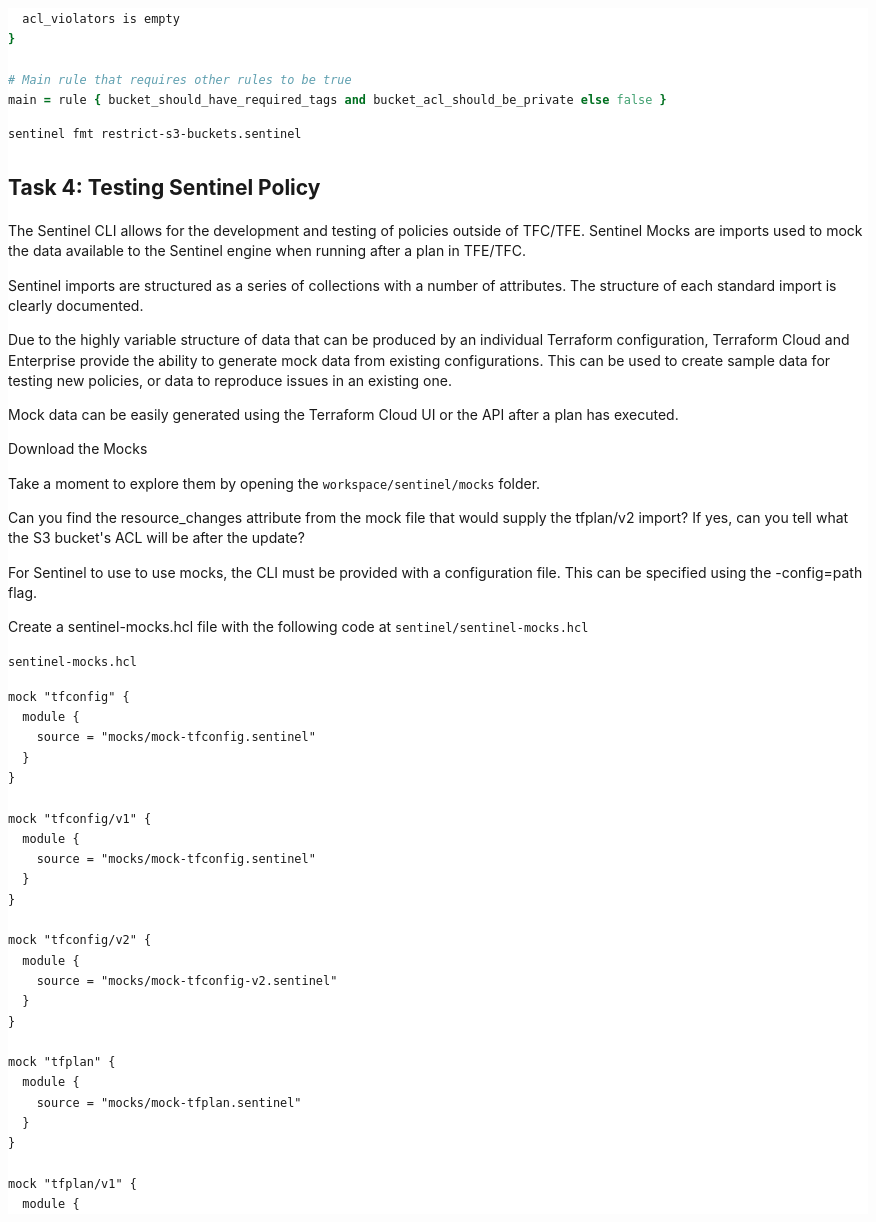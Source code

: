 ```ruby
  acl_violators is empty
}

# Main rule that requires other rules to be true
main = rule { bucket_should_have_required_tags and bucket_acl_should_be_private else false }
```

```bash
sentinel fmt restrict-s3-buckets.sentinel
```

## Task 4: Testing Sentinel Policy

The Sentinel CLI allows for the development and testing of policies outside of TFC/TFE. Sentinel Mocks are imports used to mock the data available to the Sentinel engine when running after a plan in TFE/TFC.

Sentinel imports are structured as a series of collections with a number of attributes. The structure of each standard import is clearly documented.

Due to the highly variable structure of data that can be produced by an individual Terraform configuration, Terraform Cloud and Enterprise provide the ability to generate mock data from existing configurations. This can be used to create sample data for testing new policies, or data to reproduce issues in an existing one.

Mock data can be easily generated using the Terraform Cloud UI or the API after a plan has executed.

Download the Mocks

Take a moment to explore them by opening the `workspace/sentinel/mocks` folder.

Can you find the resource_changes attribute from the mock file that would supply the tfplan/v2 import? If yes, can you tell what the S3 bucket's ACL will be after the update?

For Sentinel to use to use mocks, the CLI must be provided with a configuration file. This can be specified using the -config=path flag. 

Create a sentinel-mocks.hcl file with the following code at `sentinel/sentinel-mocks.hcl`

`sentinel-mocks.hcl`
```hcl
mock "tfconfig" {
  module {
    source = "mocks/mock-tfconfig.sentinel"
  }
}

mock "tfconfig/v1" {
  module {
    source = "mocks/mock-tfconfig.sentinel"
  }
}

mock "tfconfig/v2" {
  module {
    source = "mocks/mock-tfconfig-v2.sentinel"
  }
}

mock "tfplan" {
  module {
    source = "mocks/mock-tfplan.sentinel"
  }
}

mock "tfplan/v1" {
  module {
```